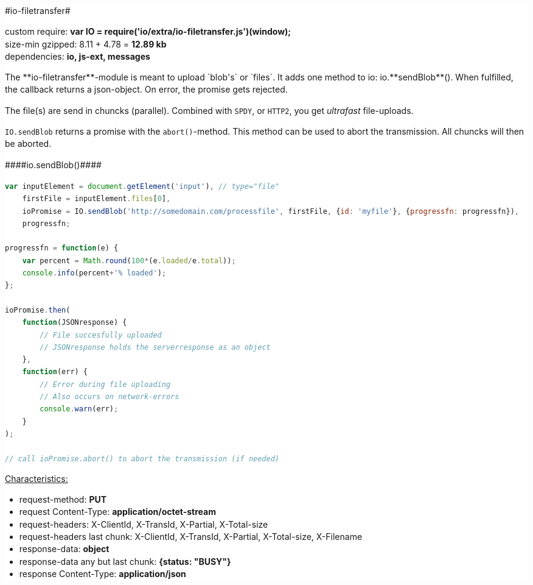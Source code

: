 
#io-filetransfer#
<p class="module-intro">
custom require: <b>var IO = require('io/extra/io-filetransfer.js')(window);</b><br>
size-min gzipped: 8.11 + 4.78 = <b>12.89 kb</b><br>
dependencies: <b>io, js-ext, messages</b>
</p>
The **io-filetransfer**-module is meant to upload `blob's` or `files`. It adds one method to io: io.**sendBlob**(). When fulfilled, the callback returns a json-object. On error, the promise gets rejected.

The file(s) are send in chuncks (parallel). Combined with `SPDY`, or `HTTP2`, you get *ultrafast* file-uploads.

`IO.sendBlob` returns a promise with the `abort()`-method. This method can be used to abort the transmission. All chuncks will then be aborted.

####io.sendBlob()####
```js
var inputElement = document.getElement('input'), // type="file"
    firstFile = inputElement.files[0],
    ioPromise = IO.sendBlob('http://somedomain.com/processfile', firstFile, {id: 'myfile'}, {progressfn: progressfn}),
    progressfn;

progressfn = function(e) {
    var percent = Math.round(100*(e.loaded/e.total));
    console.info(percent+'% loaded');
};

ioPromise.then(
    function(JSONresponse) {
        // File succesfully uploaded
        // JSONresponse holds the serverresponse as an object
    },
    function(err) {
        // Error during file uploading
        // Also occurs on network-errors
        console.warn(err);
    }
);

// call ioPromise.abort() to abort the transmission (if needed)
```
<u>Characteristics:</u>
* request-method: **PUT**
* request Content-Type: **application/octet-stream**
* request-headers: X-ClientId, X-TransId, X-Partial, X-Total-size
* request-headers last chunk: X-ClientId, X-TransId, X-Partial, X-Total-size, X-Filename
* response-data: **object**
* response-data any but last chunk: **{status: "BUSY"}**
* response Content-Type: **application/json**

